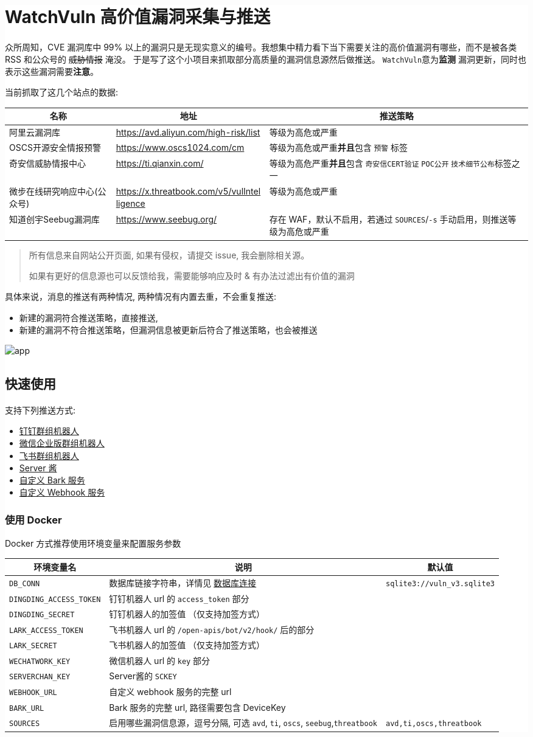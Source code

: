 # WatchVuln 高价值漏洞采集与推送

众所周知，CVE 漏洞库中 99% 以上的漏洞只是无现实意义的编号。我想集中精力看下当下需要关注的高价值漏洞有哪些，而不是被各类 RSS
和公众号的 ~~威胁情报~~ 淹没。 于是写了这个小项目来抓取部分高质量的漏洞信息源然后做推送。 `WatchVuln`意为**监测**
漏洞更新，同时也表示这些漏洞需要**注意**。

当前抓取了这几个站点的数据:

| 名称              | 地址                                          | 推送策略                                             |
|-----------------|---------------------------------------------|--------------------------------------------------|
| 阿里云漏洞库          | https://avd.aliyun.com/high-risk/list       | 等级为高危或严重                                         |
| OSCS开源安全情报预警    | https://www.oscs1024.com/cm                 | 等级为高危或严重**并且**包含 `预警` 标签                         |
| 奇安信威胁情报中心       | https://ti.qianxin.com/                     | 等级为高危严重**并且**包含 `奇安信CERT验证` `POC公开` `技术细节公布`标签之一 |
| 微步在线研究响应中心(公众号) | https://x.threatbook.com/v5/vulIntelligence | 等级为高危或严重                                         |
| 知道创宇Seebug漏洞库   | https://www.seebug.org/                     | 存在 WAF，默认不启用，若通过 `SOURCES`/`-s` 手动启用，则推送等级为高危或严重 |

> 所有信息来自网站公开页面, 如果有侵权，请提交 issue, 我会删除相关源。
>
> 如果有更好的信息源也可以反馈给我，需要能够响应及时 & 有办法过滤出有价值的漏洞

具体来说，消息的推送有两种情况, 两种情况有内置去重，不会重复推送:

- 新建的漏洞符合推送策略，直接推送,
- 新建的漏洞不符合推送策略，但漏洞信息被更新后符合了推送策略，也会被推送

![app](./.github/assets/app.jpg)

## 快速使用

支持下列推送方式:

- [钉钉群组机器人](https://open.dingtalk.com/document/robots/custom-robot-access)
- [微信企业版群组机器人](https://open.work.weixin.qq.com/help2/pc/14931)
- [飞书群组机器人](https://open.feishu.cn/document/ukTMukTMukTM/ucTM5YjL3ETO24yNxkjN)
- [Server 酱](https://sct.ftqq.com/)
- [自定义 Bark 服务](https://github.com/Finb/Bark)
- [自定义 Webhook 服务](./examples/webhook)

### 使用 Docker

Docker 方式推荐使用环境变量来配置服务参数

| 环境变量名                   | 说明                                                            | 默认值                         |
|-------------------------|---------------------------------------------------------------|-----------------------------|
| `DB_CONN`               | 数据库链接字符串，详情见 [数据库连接](#数据库连接)                                  | `sqlite3://vuln_v3.sqlite3` |
| `DINGDING_ACCESS_TOKEN` | 钉钉机器人 url 的 `access_token` 部分                                 |                             |
| `DINGDING_SECRET`       | 钉钉机器人的加签值 （仅支持加签方式）                                           |                             |
| `LARK_ACCESS_TOKEN`     | 飞书机器人 url 的 `/open-apis/bot/v2/hook/` 后的部分                    |                             |
| `LARK_SECRET`           | 飞书机器人的加签值 （仅支持加签方式）                                           |                             |
| `WECHATWORK_KEY `       | 微信机器人 url 的 `key` 部分                                          |                             |
| `SERVERCHAN_KEY `       | Server酱的 `SCKEY`                                              |                             |
| `WEBHOOK_URL`           | 自定义 webhook 服务的完整 url                                         |                             |
| `BARK_URL`              | Bark 服务的完整 url, 路径需要包含 DeviceKey                              |                             |
| `SOURCES`               | 启用哪些漏洞信息源，逗号分隔, 可选 `avd`, `ti`, `oscs`, `seebug`,`threatbook` | `avd,ti,oscs,threatbook`    |